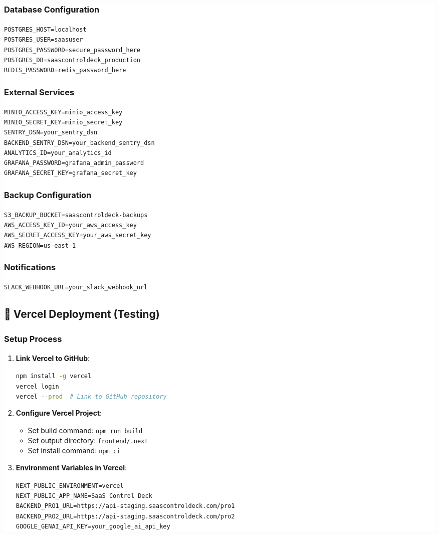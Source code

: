 ### Database Configuration
```
POSTGRES_HOST=localhost
POSTGRES_USER=saasuser
POSTGRES_PASSWORD=secure_password_here
POSTGRES_DB=saascontroldeck_production
REDIS_PASSWORD=redis_password_here
```

### External Services
```
MINIO_ACCESS_KEY=minio_access_key
MINIO_SECRET_KEY=minio_secret_key
SENTRY_DSN=your_sentry_dsn
BACKEND_SENTRY_DSN=your_backend_sentry_dsn
ANALYTICS_ID=your_analytics_id
GRAFANA_PASSWORD=grafana_admin_password
GRAFANA_SECRET_KEY=grafana_secret_key
```

### Backup Configuration
```
S3_BACKUP_BUCKET=saascontroldeck-backups
AWS_ACCESS_KEY_ID=your_aws_access_key
AWS_SECRET_ACCESS_KEY=your_aws_secret_key
AWS_REGION=us-east-1
```

### Notifications
```
SLACK_WEBHOOK_URL=your_slack_webhook_url
```

## 🚀 Vercel Deployment (Testing)

### Setup Process

1. **Link Vercel to GitHub**:
   ```bash
   npm install -g vercel
   vercel login
   vercel --prod  # Link to GitHub repository
   ```

2. **Configure Vercel Project**:
   - Set build command: `npm run build`
   - Set output directory: `frontend/.next`
   - Set install command: `npm ci`

3. **Environment Variables in Vercel**:
   ```
   NEXT_PUBLIC_ENVIRONMENT=vercel
   NEXT_PUBLIC_APP_NAME=SaaS Control Deck
   BACKEND_PRO1_URL=https://api-staging.saascontroldeck.com/pro1
   BACKEND_PRO2_URL=https://api-staging.saascontroldeck.com/pro2
   GOOGLE_GENAI_API_KEY=your_google_ai_api_key
   ```
